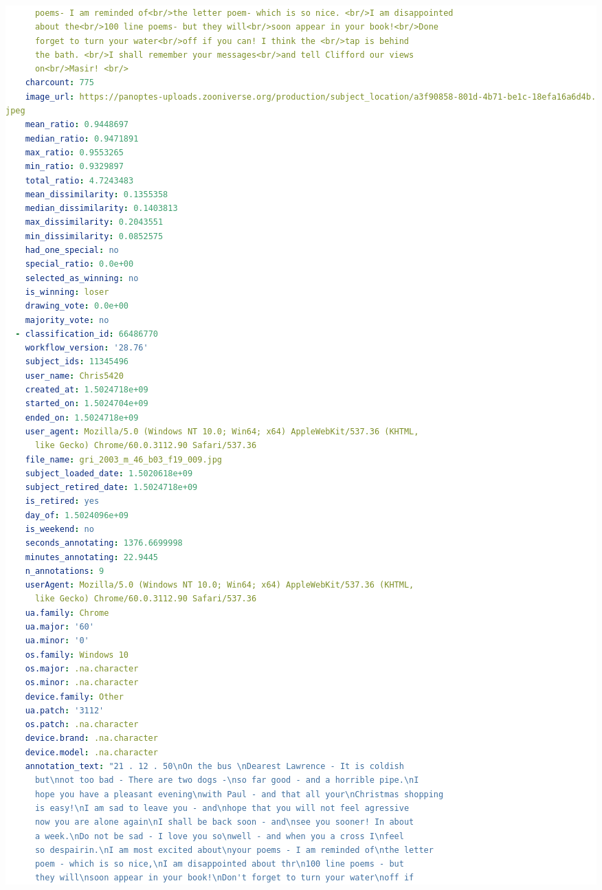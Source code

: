 ```yaml
      poems- I am reminded of<br/>the letter poem- which is so nice. <br/>I am disappointed
      about the<br/>100 line poems- but they will<br/>soon appear in your book!<br/>Done
      forget to turn your water<br/>off if you can! I think the <br/>tap is behind
      the bath. <br/>I shall remember your messages<br/>and tell Clifford our views
      on<br/>Masir! <br/>
    charcount: 775
    image_url: https://panoptes-uploads.zooniverse.org/production/subject_location/a3f90858-801d-4b71-be1c-18efa16a6d4b.jpeg
    mean_ratio: 0.9448697
    median_ratio: 0.9471891
    max_ratio: 0.9553265
    min_ratio: 0.9329897
    total_ratio: 4.7243483
    mean_dissimilarity: 0.1355358
    median_dissimilarity: 0.1403813
    max_dissimilarity: 0.2043551
    min_dissimilarity: 0.0852575
    had_one_special: no
    special_ratio: 0.0e+00
    selected_as_winning: no
    is_winning: loser
    drawing_vote: 0.0e+00
    majority_vote: no
  - classification_id: 66486770
    workflow_version: '28.76'
    subject_ids: 11345496
    user_name: Chris5420
    created_at: 1.5024718e+09
    started_on: 1.5024704e+09
    ended_on: 1.5024718e+09
    user_agent: Mozilla/5.0 (Windows NT 10.0; Win64; x64) AppleWebKit/537.36 (KHTML,
      like Gecko) Chrome/60.0.3112.90 Safari/537.36
    file_name: gri_2003_m_46_b03_f19_009.jpg
    subject_loaded_date: 1.5020618e+09
    subject_retired_date: 1.5024718e+09
    is_retired: yes
    day_of: 1.5024096e+09
    is_weekend: no
    seconds_annotating: 1376.6699998
    minutes_annotating: 22.9445
    n_annotations: 9
    userAgent: Mozilla/5.0 (Windows NT 10.0; Win64; x64) AppleWebKit/537.36 (KHTML,
      like Gecko) Chrome/60.0.3112.90 Safari/537.36
    ua.family: Chrome
    ua.major: '60'
    ua.minor: '0'
    os.family: Windows 10
    os.major: .na.character
    os.minor: .na.character
    device.family: Other
    ua.patch: '3112'
    os.patch: .na.character
    device.brand: .na.character
    device.model: .na.character
    annotation_text: "21 . 12 . 50\nOn the bus \nDearest Lawrence - It is coldish
      but\nnot too bad - There are two dogs -\nso far good - and a horrible pipe.\nI
      hope you have a pleasant evening\nwith Paul - and that all your\nChristmas shopping
      is easy!\nI am sad to leave you - and\nhope that you will not feel agressive
      now you are alone again\nI shall be back soon - and\nsee you sooner! In about
      a week.\nDo not be sad - I love you so\nwell - and when you a cross I\nfeel
      so despairin.\nI am most excited about\nyour poems - I am reminded of\nthe letter
      poem - which is so nice,\nI am disappointed about thr\n100 line poems - but
      they will\nsoon appear in your book!\nDon't forget to turn your water\noff if
```